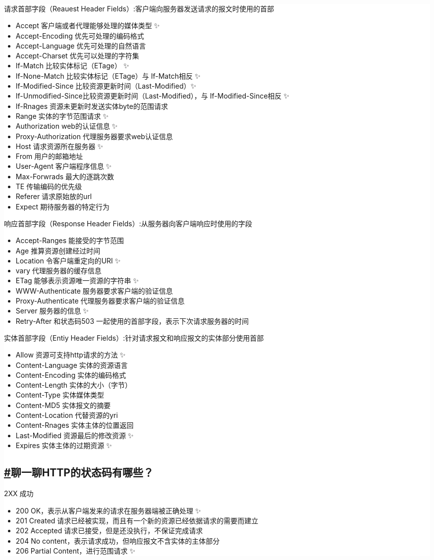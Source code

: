请求首部字段（Reauest Header Fields）:客户端向服务器发送请求的报文时使用的首部

- Accept 客户端或者代理能够处理的媒体类型 ✨
- Accept-Encoding 优先可处理的编码格式
- Accept-Language 优先可处理的自然语言
- Accept-Charset 优先可以处理的字符集
- If-Match 比较实体标记（ETage） ✨
- If-None-Match 比较实体标记（ETage）与 If-Match相反 ✨
- If-Modified-Since 比较资源更新时间（Last-Modified）✨
- If-Unmodified-Since比较资源更新时间（Last-Modified），与 If-Modified-Since相反 ✨
- If-Rnages 资源未更新时发送实体byte的范围请求
- Range 实体的字节范围请求 ✨
- Authorization web的认证信息 ✨
- Proxy-Authorization 代理服务器要求web认证信息
- Host 请求资源所在服务器 ✨
- From 用户的邮箱地址
- User-Agent 客户端程序信息 ✨
- Max-Forwrads 最大的逐跳次数
- TE 传输编码的优先级
- Referer 请求原始放的url
- Expect 期待服务器的特定行为

响应首部字段（Response Header Fields）:从服务器向客户端响应时使用的字段

- Accept-Ranges 能接受的字节范围
- Age 推算资源创建经过时间
- Location 令客户端重定向的URI ✨
- vary  代理服务器的缓存信息
- ETag 能够表示资源唯一资源的字符串 ✨
- WWW-Authenticate 服务器要求客户端的验证信息
- Proxy-Authenticate 代理服务器要求客户端的验证信息
- Server 服务器的信息 ✨
- Retry-After 和状态码503 一起使用的首部字段，表示下次请求服务器的时间

实体首部字段（Entiy Header Fields）:针对请求报文和响应报文的实体部分使用首部

- Allow 资源可支持http请求的方法 ✨
- Content-Language 实体的资源语言
- Content-Encoding 实体的编码格式
- Content-Length 实体的大小（字节）
- Content-Type 实体媒体类型
- Content-MD5 实体报文的摘要
- Content-Location 代替资源的yri
- Content-Rnages 实体主体的位置返回
- Last-Modified 资源最后的修改资源 ✨
- Expires 实体主体的过期资源 ✨

## [#](https://www.cxymsg.com/guide/http.html#聊一聊http的状态码有哪些？)聊一聊HTTP的状态码有哪些？

2XX 成功

- 200 OK，表示从客户端发来的请求在服务器端被正确处理 ✨
- 201 Created 请求已经被实现，而且有一个新的资源已经依据请求的需要而建立
- 202 Accepted 请求已接受，但是还没执行，不保证完成请求
- 204 No content，表示请求成功，但响应报文不含实体的主体部分
- 206 Partial Content，进行范围请求 ✨
